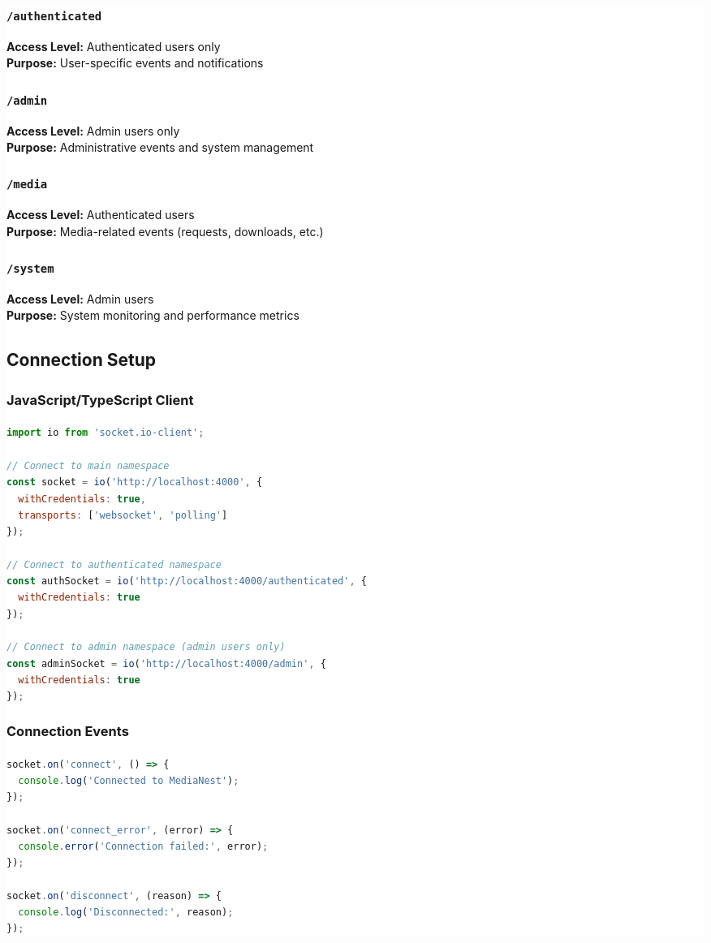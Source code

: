 ### `/authenticated`  
**Access Level:** Authenticated users only  
**Purpose:** User-specific events and notifications

### `/admin`
**Access Level:** Admin users only  
**Purpose:** Administrative events and system management

### `/media`
**Access Level:** Authenticated users  
**Purpose:** Media-related events (requests, downloads, etc.)

### `/system`
**Access Level:** Admin users  
**Purpose:** System monitoring and performance metrics

## Connection Setup

### JavaScript/TypeScript Client
```javascript
import io from 'socket.io-client';

// Connect to main namespace
const socket = io('http://localhost:4000', {
  withCredentials: true,
  transports: ['websocket', 'polling']
});

// Connect to authenticated namespace
const authSocket = io('http://localhost:4000/authenticated', {
  withCredentials: true
});

// Connect to admin namespace (admin users only)
const adminSocket = io('http://localhost:4000/admin', {
  withCredentials: true
});
```

### Connection Events
```javascript
socket.on('connect', () => {
  console.log('Connected to MediaNest');
});

socket.on('connect_error', (error) => {
  console.error('Connection failed:', error);
});

socket.on('disconnect', (reason) => {
  console.log('Disconnected:', reason);
});
```
